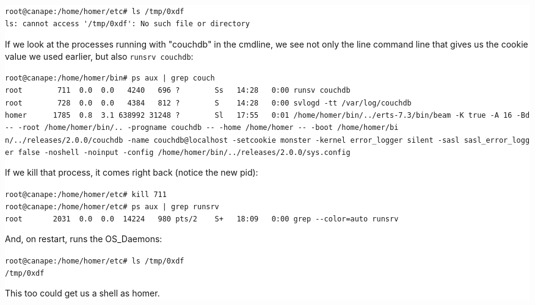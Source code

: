     root@canape:/home/homer/etc# ls /tmp/0xdf
    ls: cannot access '/tmp/0xdf': No such file or directory



If we look at the processes running with "couchdb" in the cmdline, we
see not only the line command line that gives us the cookie value we
used earlier, but also `runsrv couchdb`:



    root@canape:/home/homer/bin# ps aux | grep couch
    root        711  0.0  0.0   4240   696 ?        Ss   14:28   0:00 runsv couchdb
    root        728  0.0  0.0   4384   812 ?        S    14:28   0:00 svlogd -tt /var/log/couchdb
    homer      1785  0.8  3.1 638992 31248 ?        Sl   17:55   0:01 /home/homer/bin/../erts-7.3/bin/beam -K true -A 16 -Bd -- -root /home/homer/bin/.. -progname couchdb -- -home /home/homer -- -boot /home/homer/bi
    n/../releases/2.0.0/couchdb -name couchdb@localhost -setcookie monster -kernel error_logger silent -sasl sasl_error_logger false -noshell -noinput -config /home/homer/bin/../releases/2.0.0/sys.config



If we kill that process, it comes right back (notice the new pid):



    root@canape:/home/homer/etc# kill 711
    root@canape:/home/homer/etc# ps aux | grep runsrv
    root       2031  0.0  0.0  14224   980 pts/2    S+   18:09   0:00 grep --color=auto runsrv



And, on restart, runs the OS_Daemons:



    root@canape:/home/homer/etc# ls /tmp/0xdf
    /tmp/0xdf



This too could get us a shell as homer.





